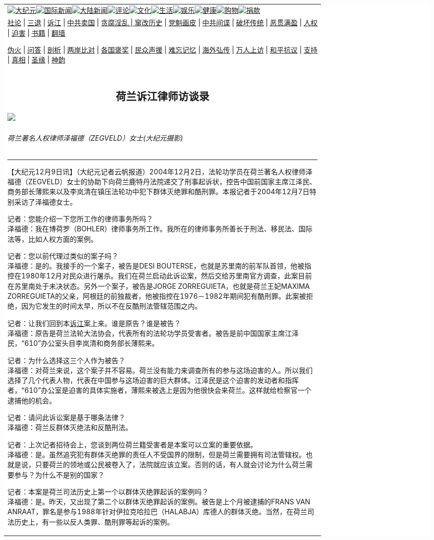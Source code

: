 <a name="1" id="1" target="_blank"></a><span id="1"></span>
<table border="0"><tr><td colspan="2" VALIGN=TOP><a href="https://github.com/asdfgt5/djy/blob/master/gb/nsc413.md#1"><img src="https://raw.githubusercontent.com/asdfgt5/1/master/t/djy/1.jpg" title="大纪元"></a><a href="https://github.com/asdfgt5/djy/blob/master/gb/n24hr.md#1"><img src="https://raw.githubusercontent.com/asdfgt5/1/master/t/djy/3.jpg" title="国际新闻"></a><a href="https://github.com/asdfgt5/djy/blob/master/gb/nsc413.md#1"><img src="https://raw.githubusercontent.com/asdfgt5/1/master/t/djy/4.jpg" title="大陆新闻"></a><a href="https://github.com/asdfgt5/djy/blob/master/gb/news392.md#1"><img src="https://raw.githubusercontent.com/asdfgt5/1/master/t/djy/5.jpg" title="评论"></a><a href="https://github.com/asdfgt5/djy/blob/master/gb/news2007.md#1"><img src="https://raw.githubusercontent.com/asdfgt5/1/master/t/djy/6.jpg" title="文化"></a><a href="https://github.com/asdfgt5/djy/blob/master/gb/news2008.md#1"><img src="https://raw.githubusercontent.com/asdfgt5/1/master/t/djy/7.jpg" title="生活"></a><a href="https://github.com/asdfgt5/djy/blob/master/gb/ncyule.md#1"><img src="https://raw.githubusercontent.com/asdfgt5/1/master/t/djy/8.jpg" title="娱乐"></a><a href="https://github.com/asdfgt5/djy/blob/master/gb/nsc1002.md#1"><img src="https://raw.githubusercontent.com/asdfgt5/1/master/t/djy/9.jpg" title="健康"><a href="https://www.youlucky.com"><img src="https://raw.githubusercontent.com/asdfgt5/1/master/t/djy/10.jpg" title="购物"></a><a href="https://www.supportepoch.org/donation?utm_medium=epochtimes&utm_source=referral&utm_campaign=donate_button_djyhomepage"><img src="https://raw.githubusercontent.com/asdfgt5/1/master/t/djy/12.jpg" title="捐款"></a></td></tr>
<tr><td colspan="2" VALIGN=TOP><a target="_blank" href="https://git.io/fjCRf">社论</a> | <a target="_blank" href="https://github.com/asdfgt5/djy/blob/master/gb/nf5657.md#1">三退</a> | <a target="_blank" href="https://github.com/asdfgt5/djy/blob/master/gb/nf6123.md#1">诉江</a> | <a target="_blank" href="https://github.com/asdfgt5/djy/blob/master/gb/nf1176117.md#1">中共卖国</a> | <a target="_blank" href="https://github.com/asdfgt5/djy/blob/master/gb/nf5773.md#1">贪腐淫乱 | <a target="_blank" href="https://github.com/asdfgt5/djy/blob/master/gb/nf1176115.md#1">窜改历史</a> | <a target="_blank" href="https://github.com/asdfgt5/djy/blob/master/gb/nf1176107.md#1">党魁画皮</a> | <a target="_blank" href="https://github.com/asdfgt5/djy/blob/master/gb/nf1320400.md#1">中共间谍</a> | <a target="_blank" href="https://github.com/asdfgt5/djy/blob/master/gb/nf1176114.md#1">破坏传统</a> | <a target="_blank" href="https://github.com/asdfgt5/djy/blob/master/gb/nf5287.md#1">恶贯满盈</a> | <a target="_blank" href="https://github.com/asdfgt5/djy/blob/master/gb/ncid278.md#1">人权</a> | <a target="_blank" href="https://github.com/asdfgt5/djy/blob/master/gb/nf1176111.md#1">迫害</a> | <a target="_blank" href="https://github.com/asdfgt5/djy/blob/master/gb/nf1235328.md#1">书籍</a> | <a target="_blank" href="https://github.com/asdfgt5/fq/blob/master/README.md?zsrh#1">翻墙</a></p><p><a target="_blank" href="https://github.com/asdfgt5/djy/blob/master/gb/nf5562.md#1">伪火</a> | <a target="_blank" href="https://github.com/asdfgt5/djy/blob/master/gb/nf4378.md#1">问答</a> | <a target="_blank" href="https://github.com/asdfgt5/djy/blob/master/gb/nf5792.md#1">剖析</a> | <a target="_blank" href="https://github.com/asdfgt5/djy/blob/master/gb/nf5735.md#1">两岸比对</a> | <a target="_blank" href="https://github.com/asdfgt5/djy/blob/master/gb/nf6119.md#1">各国褒奖</a> | <a target="_blank" href="https://github.com/asdfgt5/djy/blob/master/gb/nf6120.md#1">民众声援</a> | <a target="_blank" href="https://github.com/asdfgt5/djy/blob/master/gb/nf1188594.md#1">难忘记忆</a> | <a target="_blank" href="https://github.com/asdfgt5/djy/blob/master/gb/nf3180.md#1">海外弘传</a> | <a target="_blank" href="https://github.com/asdfgt5/djy/blob/master/gb/nf5410.md#1">万人上访</a> | <a target="_blank" href="https://github.com/asdfgt5/ntdtv/blob/master/gb/prog1530_1.md#1">和平抗议</a> | <a target="_blank" href="https://github.com/asdfgt5/djy/blob/master/gb/nf4386.md#1">支持</a> | <a target="_blank" href="https://github.com/asdfgt5/djy/blob/master/gb/nf4389.md#1">真相</a> | <a target="_blank" href="https://github.com/asdfgt5/djy/blob/master/gb/nf5790.md#1">圣缘</a> | <a target="_blank" href="https://github.com/asdfgt5/djy/blob/master/gb/nf4786.md#1">神韵</a></td></tr>
<tr><td VALIGN=TOP width="626"><h2 align=center>荷兰诉江律师访谈录</h2>
<img src="http://i.epochtimes.com/assets/uploads/2004/12/412083703956-600x400.jpg" />
<h6>荷兰著名人权律师泽福德（ZEGVELD）女士(大纪元摄影)
</h6>
<hr>
<p>【大纪元12月9日讯】（大纪元记者云帆报道）2004年12月2日，法轮功学员在荷兰著名人权律师泽福德（ZEGVELD）女士的协助下向荷兰鹿特丹法院递交了刑事起诉状，控告中国前国家主席江泽民、商务部长薄熙来以及李岚清在镇压法轮功中犯下群体灭绝罪和酷刑罪。本报记者于2004年12月7日特别采访了泽福德女士。</p>
<p>记者：您能介绍一下您所工作的律师事务所吗？<br />泽福德：我在博荷罗（BOHLER）律师事务所工作。我所在的律师事务所善长于刑法、移民法、国际法等，比如人权方面的案例。</p>
<p>记者：您以前代理过类似的案子吗？<br />泽福德：是的。我接手的一个案子，被告是DESI BOUTERSE，也就是苏里南的前军队首领，他被指控在1980年12月对民众进行屠杀。我们在荷兰启动此诉讼案，然后交给苏里南官方调查，此案目前在苏里南处于未决状态。另外一个案子，被告是JORGE ZORREGUIETA，也就是荷兰王妃MAXIMA ZORREGUIETA的父亲，阿根廷的前独裁者，他被指控在1976－1982年期间犯有酷刑罪。此案被拒绝，因为它发生的时间太早，所以不在反酷刑法管辖范围之内。</p>
<p>记者：让我们回到本<a href="https://github.com/asdfgt5/djy/blob/master/gb/tag/%E8%AF%89%E6%B1%9F.md">诉江</a>案上来。谁是原告？谁是被告？<br />泽福德：原告是荷兰法轮大法协会，代表所有的法轮功学员受害者。被告是前中国国家主席江泽民，“610”办公室头目李岚清和商务部长薄熙来。</p>
<p>记者：为什么选择这三个人作为被告？<br />泽福德：对荷兰来说，这个案子并不容易。荷兰没有能力来调查所有的参与这场迫害的人。所以我们选择了几个代表人物，代表在中国参与这场迫害的巨大群体。江泽民是这个迫害的发动者和指挥者，“610”办公室是迫害的具体实施者，薄熙来被选上是因为他很快会来荷兰。这样就给检察官一个逮捕他的机会。</p>
<p>记者：请问此诉讼案是基于哪条法律？<br />泽福德：荷兰反群体灭绝法和反酷刑法。</p>
<p>记者：上次记者招待会上，您谈到两位荷兰籍受害者是本案可以立案的重要依据。<br />泽福德：是。虽然追究犯有群体灭绝罪的责任人不受国界的限制，但是荷兰需要拥有司法管辖权。也就是说，只要荷兰的领地或公民被卷入了，法院就应该立案。否则的话，有人就会讨论为什么荷兰需要参与？为什么不是别的国家？</p>
<p>记者：本案是荷兰司法历史上第一个以群体灭绝罪起诉的案例吗？<br />泽福德：是。昨天，又出现了第二个以群体灭绝罪起诉的案例。被告是上个月被逮捕的FRANS VAN ANRAAT，罪名是参与1988年针对伊拉克哈拉巴（HALABJA）库德人的群体灭绝。当然，在荷兰司法历史上，有一些以反人类罪、酷刑罪等起诉的案例。</p>